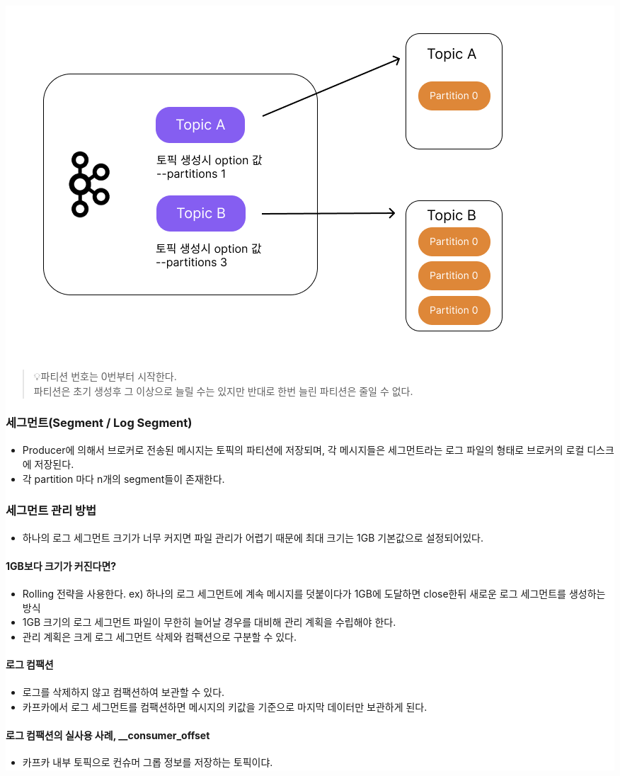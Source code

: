 ![img_8.png](img_8.png)
> 💡파티션 번호는 0번부터 시작한다.  
파티션은 초기 생성후 그 이상으로 늘릴 수는 있지만 반대로 한번 늘린 파티션은 줄일 수 없다.

### 세그먼트(Segment / Log Segment)
- Producer에 의해서 브로커로 전송된 메시지는 토픽의 파티션에 저장되며, 각 메시지들은 세그먼트라는 로그 파일의 형태로 브로커의 로컬 디스크에 저장된다.  
- 각 partition 마다 n개의 segment들이 존재한다.

### 세그먼트 관리 방법
- 하나의 로그 세그먼트 크기가 너무 커지면 파일 관리가 어렵기 때문에 최대 크기는 1GB 기본값으로 설정되어있다.
#### 1GB보다 크기가 커진다면?
- Rolling 전략을 사용한다.
ex) 하나의 로그 세그먼트에 계속 메시지를 덧붙이다가 1GB에 도달하면 close한뒤 새로운 로그 세그먼트를 생성하는 방식
- 1GB 크기의 로그 세그먼트 파일이 무한히 늘어날 경우를 대비해 관리 계획을 수립해야 한다.  
- 관리 계획은 크게 로그 세그먼트 삭제와 컴팩션으로 구분할 수 있다.

#### 로그 컴팩션
- 로그를 삭제하지 않고 컴팩션하여 보관할 수 있다.
- 카프카에서 로그 세그먼트를 컴팩션하면 메시지의 키값을 기준으로 마지막 데이터만 보관하게 된다.

#### 로그 컴팩션의 실사용 사례, __consumer_offset
- 카프카 내부 토픽으로 컨슈머 그롭 정보를 저장하는 토픽이댜.
